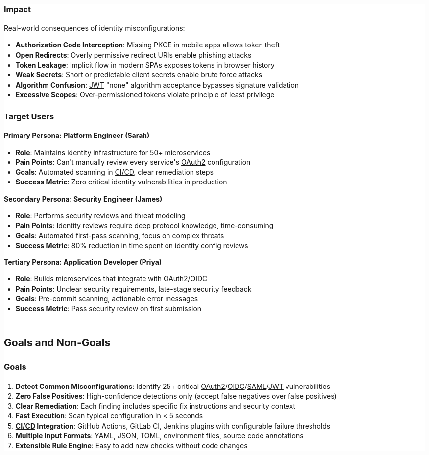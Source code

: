### Impact

Real-world consequences of identity misconfigurations:
- **Authorization Code Interception**: Missing [PKCE](https://datatracker.ietf.org/doc/html/rfc7636) in mobile apps allows token theft
- **Open Redirects**: Overly permissive redirect URIs enable phishing attacks
- **Token Leakage**: Implicit flow in modern [SPAs](https://en.wikipedia.org/wiki/Single-page_application) exposes tokens in browser history
- **Weak Secrets**: Short or predictable client secrets enable brute force attacks
- **Algorithm Confusion**: [JWT](https://datatracker.ietf.org/doc/html/rfc7519) "none" algorithm acceptance bypasses signature validation
- **Excessive Scopes**: Over-permissioned tokens violate principle of least privilege

### Target Users

**Primary Persona: Platform Engineer (Sarah)**
- **Role**: Maintains identity infrastructure for 50+ microservices
- **Pain Points**: Can't manually review every service's [OAuth2](https://datatracker.ietf.org/doc/html/rfc6749) configuration
- **Goals**: Automated scanning in [CI/CD](https://en.wikipedia.org/wiki/CI/CD), clear remediation steps
- **Success Metric**: Zero critical identity vulnerabilities in production

**Secondary Persona: Security Engineer (James)**
- **Role**: Performs security reviews and threat modeling
- **Pain Points**: Identity reviews require deep protocol knowledge, time-consuming
- **Goals**: Automated first-pass scanning, focus on complex threats
- **Success Metric**: 80% reduction in time spent on identity config reviews

**Tertiary Persona: Application Developer (Priya)**
- **Role**: Builds microservices that integrate with [OAuth2](https://datatracker.ietf.org/doc/html/rfc6749)/[OIDC](https://openid.net/specs/openid-connect-core-1_0.html)
- **Pain Points**: Unclear security requirements, late-stage security feedback
- **Goals**: Pre-commit scanning, actionable error messages
- **Success Metric**: Pass security review on first submission

---

## Goals and Non-Goals

### Goals

1. **Detect Common Misconfigurations**: Identify 25+ critical [OAuth2](https://datatracker.ietf.org/doc/html/rfc6749)/[OIDC](https://openid.net/specs/openid-connect-core-1_0.html)/[SAML](http://docs.oasis-open.org/security/saml/Post2.0/sstc-saml-tech-overview-2.0.html)/[JWT](https://datatracker.ietf.org/doc/html/rfc7519) vulnerabilities
2. **Zero False Positives**: High-confidence detections only (accept false negatives over false positives)
3. **Clear Remediation**: Each finding includes specific fix instructions and security context
4. **Fast Execution**: Scan typical configuration in < 5 seconds
5. **[CI/CD](https://en.wikipedia.org/wiki/CI/CD) Integration**: GitHub Actions, GitLab CI, Jenkins plugins with configurable failure thresholds
6. **Multiple Input Formats**: [YAML](https://yaml.org/), [JSON](https://www.json.org/), [TOML](https://toml.io/), environment files, source code annotations
7. **Extensible Rule Engine**: Easy to add new checks without code changes
